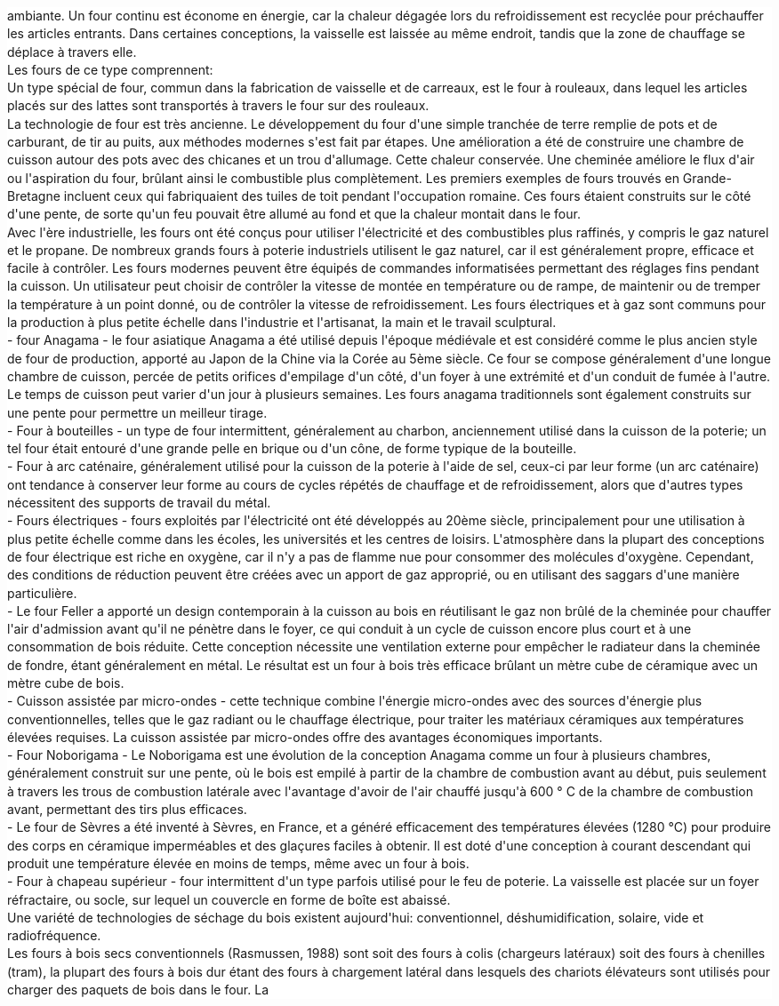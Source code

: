 ambiante. Un four continu est économe en énergie, car la chaleur dégagée lors du refroidissement est recyclée pour préchauffer les articles entrants. Dans certaines conceptions, la vaisselle est laissée au même endroit, tandis que la zone de chauffage se déplace à travers elle.<br/>Les fours de ce type comprennent:<br/>Un type spécial de four, commun dans la fabrication de vaisselle et de carreaux, est le four à rouleaux, dans lequel les articles placés sur des lattes sont transportés à travers le four sur des rouleaux.<br/>La technologie de four est très ancienne. Le développement du four d'une simple tranchée de terre remplie de pots et de carburant, de tir au puits, aux méthodes modernes s'est fait par étapes. Une amélioration a été de construire une chambre de cuisson autour des pots avec des chicanes et un trou d'allumage. Cette chaleur conservée. Une cheminée améliore le flux d'air ou l'aspiration du four, brûlant ainsi le combustible plus complètement. Les premiers exemples de fours trouvés en Grande-Bretagne incluent ceux qui fabriquaient des tuiles de toit pendant l'occupation romaine. Ces fours étaient construits sur le côté d'une pente, de sorte qu'un feu pouvait être allumé au fond et que la chaleur montait dans le four.<br/>Avec l'ère industrielle, les fours ont été conçus pour utiliser l'électricité et des combustibles plus raffinés, y compris le gaz naturel et le propane. De nombreux grands fours à poterie industriels utilisent le gaz naturel, car il est généralement propre, efficace et facile à contrôler. Les fours modernes peuvent être équipés de commandes informatisées permettant des réglages fins pendant la cuisson. Un utilisateur peut choisir de contrôler la vitesse de montée en température ou de rampe, de maintenir ou de tremper la température à un point donné, ou de contrôler la vitesse de refroidissement. Les fours électriques et à gaz sont communs pour la production à plus petite échelle dans l'industrie et l'artisanat, la main et le travail sculptural.<br/>- four Anagama - le four asiatique Anagama a été utilisé depuis l'époque médiévale et est considéré comme le plus ancien style de four de production, apporté au Japon de la Chine via la Corée au 5ème siècle. Ce four se compose généralement d'une longue chambre de cuisson, percée de petits orifices d'empilage d'un côté, d'un foyer à une extrémité et d'un conduit de fumée à l'autre. Le temps de cuisson peut varier d'un jour à plusieurs semaines. Les fours anagama traditionnels sont également construits sur une pente pour permettre un meilleur tirage.<br/>- Four à bouteilles - un type de four intermittent, généralement au charbon, anciennement utilisé dans la cuisson de la poterie; un tel four était entouré d'une grande pelle en brique ou d'un cône, de forme typique de la bouteille.<br/>- Four à arc caténaire, généralement utilisé pour la cuisson de la poterie à l'aide de sel, ceux-ci par leur forme (un arc caténaire) ont tendance à conserver leur forme au cours de cycles répétés de chauffage et de refroidissement, alors que d'autres types nécessitent des supports de travail du métal.<br/>- Fours électriques - fours exploités par l'électricité ont été développés au 20ème siècle, principalement pour une utilisation à plus petite échelle comme dans les écoles, les universités et les centres de loisirs. L'atmosphère dans la plupart des conceptions de four électrique est riche en oxygène, car il n'y a pas de flamme nue pour consommer des molécules d'oxygène. Cependant, des conditions de réduction peuvent être créées avec un apport de gaz approprié, ou en utilisant des saggars d'une manière particulière.<br/>- Le four Feller a apporté un design contemporain à la cuisson au bois en réutilisant le gaz non brûlé de la cheminée pour chauffer l'air d'admission avant qu'il ne pénètre dans le foyer, ce qui conduit à un cycle de cuisson encore plus court et à une consommation de bois réduite. Cette conception nécessite une ventilation externe pour empêcher le radiateur dans la cheminée de fondre, étant généralement en métal. Le résultat est un four à bois très efficace brûlant un mètre cube de céramique avec un mètre cube de bois.<br/>- Cuisson assistée par micro-ondes - cette technique combine l'énergie micro-ondes avec des sources d'énergie plus conventionnelles, telles que le gaz radiant ou le chauffage électrique, pour traiter les matériaux céramiques aux températures élevées requises. La cuisson assistée par micro-ondes offre des avantages économiques importants.<br/>- Four Noborigama - Le Noborigama est une évolution de la conception Anagama comme un four à plusieurs chambres, généralement construit sur une pente, où le bois est empilé à partir de la chambre de combustion avant au début, puis seulement à travers les trous de combustion latérale avec l'avantage d'avoir de l'air chauffé jusqu'à 600 ° C de la chambre de combustion avant, permettant des tirs plus efficaces.<br/>- Le four de Sèvres a été inventé à Sèvres, en France, et a généré efficacement des températures élevées (1280 °C) pour produire des corps en céramique imperméables et des glaçures faciles à obtenir. Il est doté d'une conception à courant descendant qui produit une température élevée en moins de temps, même avec un four à bois.<br/>- Four à chapeau supérieur - four intermittent d'un type parfois utilisé pour le feu de poterie. La vaisselle est placée sur un foyer réfractaire, ou socle, sur lequel un couvercle en forme de boîte est abaissé.<br/>Une variété de technologies de séchage du bois existent aujourd'hui: conventionnel, déshumidification, solaire, vide et radiofréquence.<br/>Les fours à bois secs conventionnels (Rasmussen, 1988) sont soit des fours à colis (chargeurs latéraux) soit des fours à chenilles (tram), la plupart des fours à bois dur étant des fours à chargement latéral dans lesquels des chariots élévateurs sont utilisés pour charger des paquets de bois dans le four. La